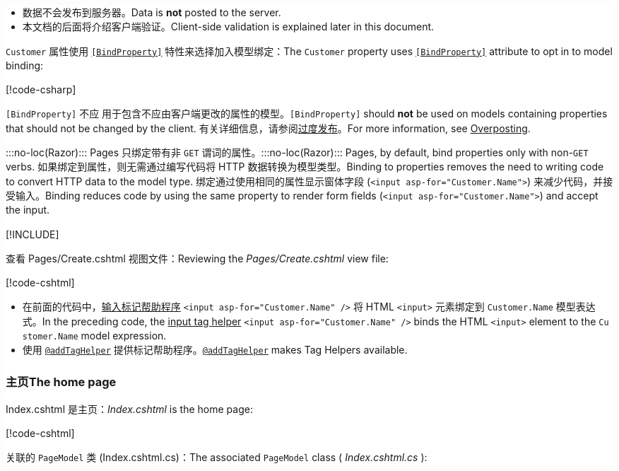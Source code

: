   * <span data-ttu-id="6c986-205">数据不会发布到服务器。</span><span class="sxs-lookup"><span data-stu-id="6c986-205">Data is **not** posted to the server.</span></span>
  * <span data-ttu-id="6c986-206">本文档的后面将介绍客户端验证。</span><span class="sxs-lookup"><span data-stu-id="6c986-206">Client-side validation is explained later in this document.</span></span>

<span data-ttu-id="6c986-207">`Customer` 属性使用 [`[BindProperty]`](xref:Microsoft.AspNetCore.Mvc.BindPropertyAttribute) 特性来选择加入模型绑定：</span><span class="sxs-lookup"><span data-stu-id="6c986-207">The `Customer` property uses [`[BindProperty]`](xref:Microsoft.AspNetCore.Mvc.BindPropertyAttribute) attribute to opt in to model binding:</span></span>

[!code-csharp[](index/3.0sample/:::no-loc(Razor):::PagesContacts/Pages/Customers/Create.cshtml.cs?name=snippet_PageModel&highlight=15-16)]

<span data-ttu-id="6c986-208">`[BindProperty]` 不应 用于包含不应由客户端更改的属性的模型。</span><span class="sxs-lookup"><span data-stu-id="6c986-208">`[BindProperty]` should **not** be used on models containing properties that should not be changed by the client.</span></span> <span data-ttu-id="6c986-209">有关详细信息，请参阅[过度发布](xref:data/ef-rp/crud#overposting)。</span><span class="sxs-lookup"><span data-stu-id="6c986-209">For more information, see [Overposting](xref:data/ef-rp/crud#overposting).</span></span>

<span data-ttu-id="6c986-210">:::no-loc(Razor)::: Pages 只绑定带有非 `GET` 谓词的属性。</span><span class="sxs-lookup"><span data-stu-id="6c986-210">:::no-loc(Razor)::: Pages, by default, bind properties only with non-`GET` verbs.</span></span> <span data-ttu-id="6c986-211">如果绑定到属性，则无需通过编写代码将 HTTP 数据转换为模型类型。</span><span class="sxs-lookup"><span data-stu-id="6c986-211">Binding to properties removes the need to writing code to convert HTTP data to the model type.</span></span> <span data-ttu-id="6c986-212">绑定通过使用相同的属性显示窗体字段 (`<input asp-for="Customer.Name">`) 来减少代码，并接受输入。</span><span class="sxs-lookup"><span data-stu-id="6c986-212">Binding reduces code by using the same property to render form fields (`<input asp-for="Customer.Name">`) and accept the input.</span></span>

[!INCLUDE[](~/includes/bind-get.md)]

<span data-ttu-id="6c986-213">查看 Pages/Create.cshtml 视图文件：</span><span class="sxs-lookup"><span data-stu-id="6c986-213">Reviewing the *Pages/Create.cshtml* view file:</span></span>

[!code-cshtml[](index/3.0sample/:::no-loc(Razor):::PagesContacts/Pages/Customers/Create.cshtml?highlight=3,9)]

* <span data-ttu-id="6c986-214">在前面的代码中，[输入标记帮助程序](xref:mvc/views/working-with-forms#the-input-tag-helper) `<input asp-for="Customer.Name" />` 将 HTML `<input>` 元素绑定到 `Customer.Name` 模型表达式。</span><span class="sxs-lookup"><span data-stu-id="6c986-214">In the preceding code, the [input tag helper](xref:mvc/views/working-with-forms#the-input-tag-helper) `<input asp-for="Customer.Name" />` binds the HTML `<input>` element to the `Customer.Name` model expression.</span></span>
* <span data-ttu-id="6c986-215">使用 [`@addTagHelper`](xref:mvc/views/tag-helpers/intro#addtaghelper-makes-tag-helpers-available) 提供标记帮助程序。</span><span class="sxs-lookup"><span data-stu-id="6c986-215">[`@addTagHelper`](xref:mvc/views/tag-helpers/intro#addtaghelper-makes-tag-helpers-available) makes Tag Helpers available.</span></span>

### <a name="the-home-page"></a><span data-ttu-id="6c986-216">主页</span><span class="sxs-lookup"><span data-stu-id="6c986-216">The home page</span></span>

<span data-ttu-id="6c986-217">Index.cshtml 是主页：</span><span class="sxs-lookup"><span data-stu-id="6c986-217">*Index.cshtml* is the home page:</span></span>

[!code-cshtml[](index/3.0sample/:::no-loc(Razor):::PagesContacts/Pages/Customers/Index.cshtml)]

<span data-ttu-id="6c986-218">关联的 `PageModel` 类 (Index.cshtml.cs)：</span><span class="sxs-lookup"><span data-stu-id="6c986-218">The associated `PageModel` class ( *Index.cshtml.cs* ):</span></span>
